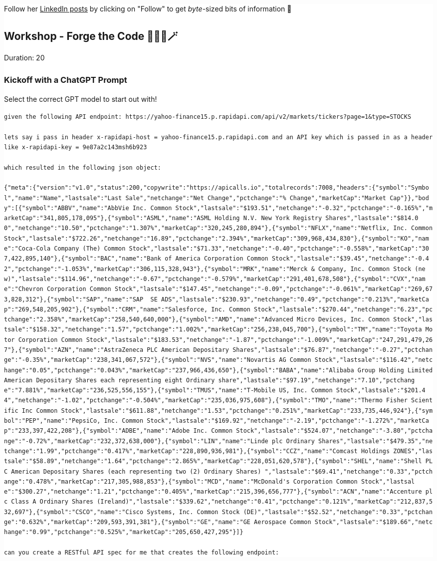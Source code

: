 Follow her [LinkedIn posts](https://www.linkedin.com/in/alliekmiller/) by clicking on "Follow" to get *byte*-sized bits of information 🙂


## Workshop - Forge the Code 🧙🏼‍♀️🪄
Duration: 20

### Kickoff with a ChatGPT Prompt

Select the correct GPT model to start out with!

``` 
given the following API endpoint: https://yahoo-finance15.p.rapidapi.com/api/v2/markets/tickers?page=1&type=STOCKS

lets say i pass in header x-rapidapi-host = yahoo-finance15.p.rapidapi.com and an API key which is passed in as a header like x-rapidapi-key = 9e87a2c143msh6b923

which resulted in the following json object:

{"meta":{"version":"v1.0","status":200,"copywrite":"https://apicalls.io","totalrecords":7008,"headers":{"symbol":"Symbol","name":"Name","lastsale":"Last Sale","netchange":"Net Change","pctchange":"% Change","marketCap":"Market Cap"}},"body":[{"symbol":"ABBV","name":"AbbVie Inc. Common Stock","lastsale":"$193.51","netchange":"-0.32","pctchange":"-0.165%","marketCap":"341,805,178,095"},{"symbol":"ASML","name":"ASML Holding N.V. New York Registry Shares","lastsale":"$814.00","netchange":"10.50","pctchange":"1.307%","marketCap":"320,245,280,894"},{"symbol":"NFLX","name":"Netflix, Inc. Common Stock","lastsale":"$722.26","netchange":"16.89","pctchange":"2.394%","marketCap":"309,968,434,830"},{"symbol":"KO","name":"Coca-Cola Company (The) Common Stock","lastsale":"$71.33","netchange":"-0.40","pctchange":"-0.558%","marketCap":"307,422,895,140"},{"symbol":"BAC","name":"Bank of America Corporation Common Stock","lastsale":"$39.45","netchange":"-0.42","pctchange":"-1.053%","marketCap":"306,115,328,943"},{"symbol":"MRK","name":"Merck & Company, Inc. Common Stock (new)","lastsale":"$114.96","netchange":"-0.67","pctchange":"-0.579%","marketCap":"291,401,678,508"},{"symbol":"CVX","name":"Chevron Corporation Common Stock","lastsale":"$147.45","netchange":"-0.09","pctchange":"-0.061%","marketCap":"269,673,828,312"},{"symbol":"SAP","name":"SAP  SE ADS","lastsale":"$230.93","netchange":"0.49","pctchange":"0.213%","marketCap":"269,548,205,902"},{"symbol":"CRM","name":"Salesforce, Inc. Common Stock","lastsale":"$270.44","netchange":"6.23","pctchange":"2.358%","marketCap":"258,540,640,000"},{"symbol":"AMD","name":"Advanced Micro Devices, Inc. Common Stock","lastsale":"$158.32","netchange":"1.57","pctchange":"1.002%","marketCap":"256,238,045,700"},{"symbol":"TM","name":"Toyota Motor Corporation Common Stock","lastsale":"$183.53","netchange":"-1.87","pctchange":"-1.009%","marketCap":"247,291,479,267"},{"symbol":"AZN","name":"AstraZeneca PLC American Depositary Shares","lastsale":"$76.87","netchange":"-0.27","pctchange":"-0.35%","marketCap":"238,341,067,572"},{"symbol":"NVS","name":"Novartis AG Common Stock","lastsale":"$116.42","netchange":"0.05","pctchange":"0.043%","marketCap":"237,966,436,650"},{"symbol":"BABA","name":"Alibaba Group Holding Limited American Depositary Shares each representing eight Ordinary share","lastsale":"$97.19","netchange":"7.10","pctchange":"7.881%","marketCap":"236,525,556,155"},{"symbol":"TMUS","name":"T-Mobile US, Inc. Common Stock","lastsale":"$201.44","netchange":"-1.02","pctchange":"-0.504%","marketCap":"235,036,975,608"},{"symbol":"TMO","name":"Thermo Fisher Scientific Inc Common Stock","lastsale":"$611.88","netchange":"1.53","pctchange":"0.251%","marketCap":"233,735,446,924"},{"symbol":"PEP","name":"PepsiCo, Inc. Common Stock","lastsale":"$169.92","netchange":"-2.19","pctchange":"-1.272%","marketCap":"233,397,422,208"},{"symbol":"ADBE","name":"Adobe Inc. Common Stock","lastsale":"$524.07","netchange":"-3.80","pctchange":"-0.72%","marketCap":"232,372,638,000"},{"symbol":"LIN","name":"Linde plc Ordinary Shares","lastsale":"$479.35","netchange":"1.99","pctchange":"0.417%","marketCap":"228,890,936,981"},{"symbol":"CCZ","name":"Comcast Holdings ZONES","lastsale":"$58.89","netchange":"1.64","pctchange":"2.865%","marketCap":"228,051,620,578"},{"symbol":"SHEL","name":"Shell PLC American Depositary Shares (each representing two (2) Ordinary Shares) ","lastsale":"$69.41","netchange":"0.33","pctchange":"0.478%","marketCap":"217,305,988,853"},{"symbol":"MCD","name":"McDonald's Corporation Common Stock","lastsale":"$300.27","netchange":"1.21","pctchange":"0.405%","marketCap":"215,396,656,777"},{"symbol":"ACN","name":"Accenture plc Class A Ordinary Shares (Ireland)","lastsale":"$339.62","netchange":"0.41","pctchange":"0.121%","marketCap":"212,837,532,697"},{"symbol":"CSCO","name":"Cisco Systems, Inc. Common Stock (DE)","lastsale":"$52.52","netchange":"0.33","pctchange":"0.632%","marketCap":"209,593,391,381"},{"symbol":"GE","name":"GE Aerospace Common Stock","lastsale":"$189.66","netchange":"0.99","pctchange":"0.525%","marketCap":"205,650,427,295"}]}

can you create a RESTful API spec for me that creates the following endpoint: 
```